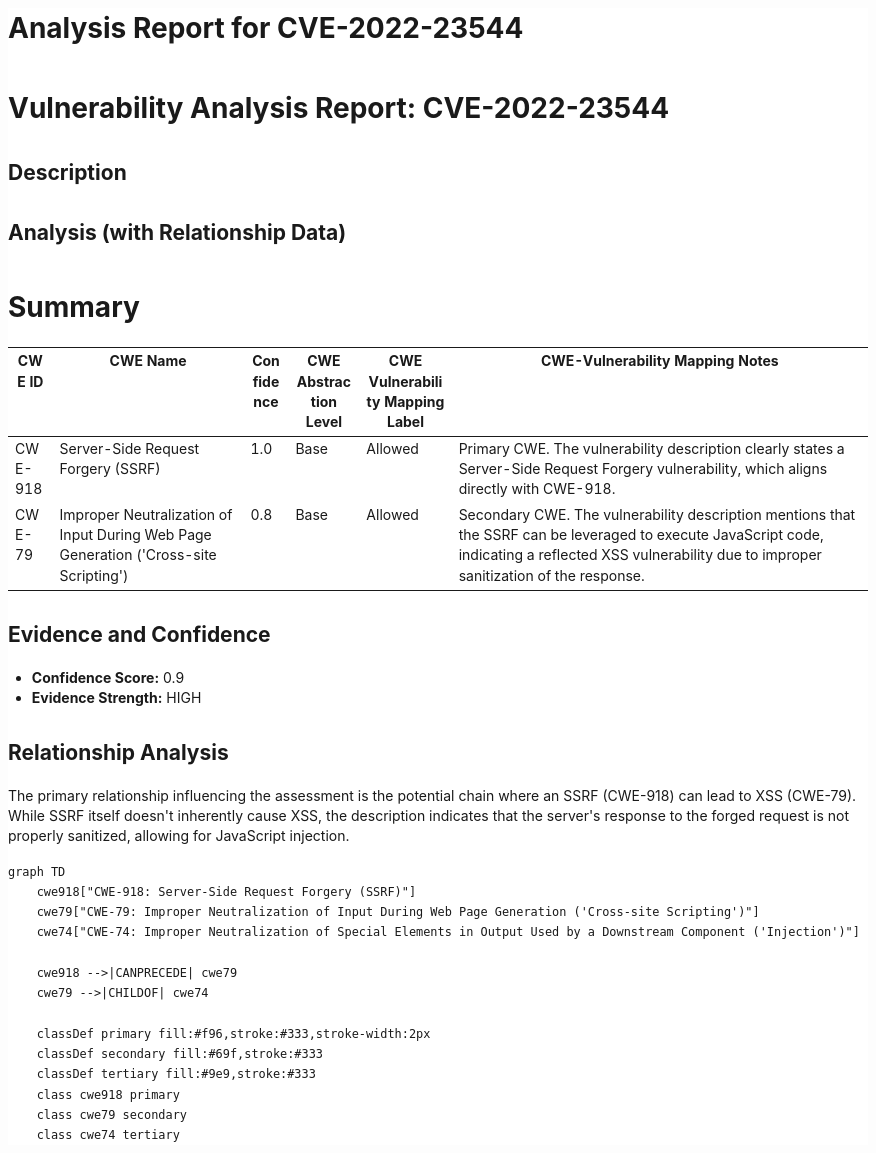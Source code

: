 # Analysis Report for CVE-2022-23544

# Vulnerability Analysis Report: CVE-2022-23544

## Description



## Analysis (with Relationship Data)

# Summary
| CWE ID | CWE Name | Confidence | CWE Abstraction Level | CWE Vulnerability Mapping Label | CWE-Vulnerability Mapping Notes |
|---|---|---|---|---|---|
| CWE-918 | Server-Side Request Forgery (SSRF) | 1.0 | Base | Allowed | Primary CWE. The vulnerability description clearly states a Server-Side Request Forgery vulnerability, which aligns directly with CWE-918. |
| CWE-79 | Improper Neutralization of Input During Web Page Generation ('Cross-site Scripting') | 0.8 | Base | Allowed | Secondary CWE. The vulnerability description mentions that the SSRF can be leveraged to execute JavaScript code, indicating a reflected XSS vulnerability due to improper sanitization of the response. |

## Evidence and Confidence

*   **Confidence Score:** 0.9
*   **Evidence Strength:** HIGH

## Relationship Analysis
The primary relationship influencing the assessment is the potential chain where an SSRF (CWE-918) can lead to XSS (CWE-79). While SSRF itself doesn't inherently cause XSS, the description indicates that the server's response to the forged request is not properly sanitized, allowing for JavaScript injection.

```mermaid
graph TD
    cwe918["CWE-918: Server-Side Request Forgery (SSRF)"]
    cwe79["CWE-79: Improper Neutralization of Input During Web Page Generation ('Cross-site Scripting')"]
    cwe74["CWE-74: Improper Neutralization of Special Elements in Output Used by a Downstream Component ('Injection')"]
    
    cwe918 -->|CANPRECEDE| cwe79
    cwe79 -->|CHILDOF| cwe74
    
    classDef primary fill:#f96,stroke:#333,stroke-width:2px
    classDef secondary fill:#69f,stroke:#333
    classDef tertiary fill:#9e9,stroke:#333
    class cwe918 primary
    class cwe79 secondary
    class cwe74 tertiary
```
